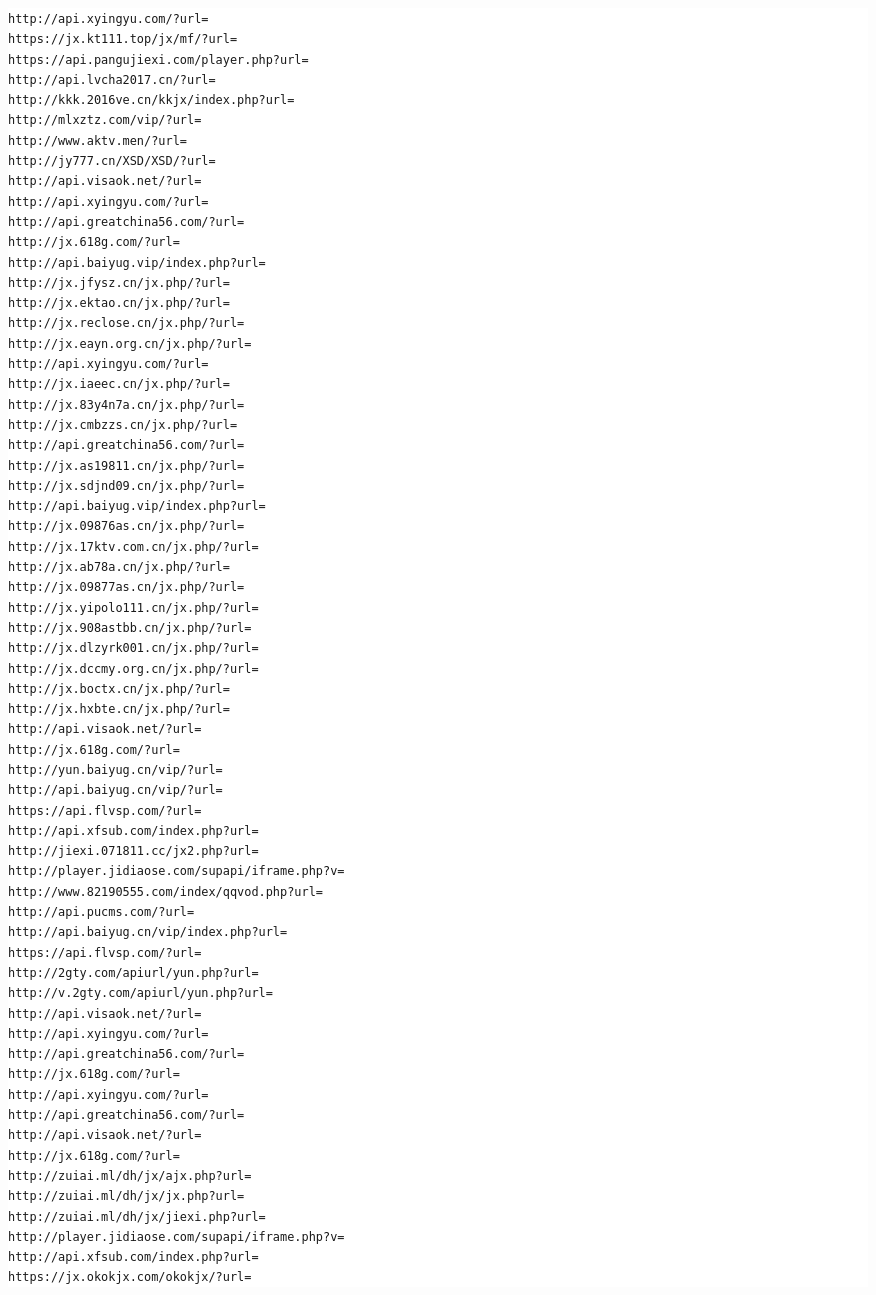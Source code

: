 ```text
http://api.xyingyu.com/?url=
https://jx.kt111.top/jx/mf/?url=
https://api.pangujiexi.com/player.php?url=
http://api.lvcha2017.cn/?url=
http://kkk.2016ve.cn/kkjx/index.php?url=
http://mlxztz.com/vip/?url=
http://www.aktv.men/?url=
http://jy777.cn/XSD/XSD/?url=
http://api.visaok.net/?url=
http://api.xyingyu.com/?url=
http://api.greatchina56.com/?url=
http://jx.618g.com/?url=
http://api.baiyug.vip/index.php?url=
http://jx.jfysz.cn/jx.php/?url=
http://jx.ektao.cn/jx.php/?url=
http://jx.reclose.cn/jx.php/?url=
http://jx.eayn.org.cn/jx.php/?url=
http://api.xyingyu.com/?url=
http://jx.iaeec.cn/jx.php/?url=
http://jx.83y4n7a.cn/jx.php/?url=
http://jx.cmbzzs.cn/jx.php/?url=
http://api.greatchina56.com/?url=
http://jx.as19811.cn/jx.php/?url=
http://jx.sdjnd09.cn/jx.php/?url=
http://api.baiyug.vip/index.php?url=
http://jx.09876as.cn/jx.php/?url=
http://jx.17ktv.com.cn/jx.php/?url=
http://jx.ab78a.cn/jx.php/?url=
http://jx.09877as.cn/jx.php/?url=
http://jx.yipolo111.cn/jx.php/?url=
http://jx.908astbb.cn/jx.php/?url=
http://jx.dlzyrk001.cn/jx.php/?url=
http://jx.dccmy.org.cn/jx.php/?url=
http://jx.boctx.cn/jx.php/?url=
http://jx.hxbte.cn/jx.php/?url=
http://api.visaok.net/?url=
http://jx.618g.com/?url=
http://yun.baiyug.cn/vip/?url=
http://api.baiyug.cn/vip/?url=
https://api.flvsp.com/?url=
http://api.xfsub.com/index.php?url=
http://jiexi.071811.cc/jx2.php?url=
http://player.jidiaose.com/supapi/iframe.php?v=
http://www.82190555.com/index/qqvod.php?url=
http://api.pucms.com/?url=
http://api.baiyug.cn/vip/index.php?url=
https://api.flvsp.com/?url=
http://2gty.com/apiurl/yun.php?url=
http://v.2gty.com/apiurl/yun.php?url=
http://api.visaok.net/?url=
http://api.xyingyu.com/?url=
http://api.greatchina56.com/?url=
http://jx.618g.com/?url=
http://api.xyingyu.com/?url=
http://api.greatchina56.com/?url=
http://api.visaok.net/?url=
http://jx.618g.com/?url=
http://zuiai.ml/dh/jx/ajx.php?url=
http://zuiai.ml/dh/jx/jx.php?url=
http://zuiai.ml/dh/jx/jiexi.php?url=
http://player.jidiaose.com/supapi/iframe.php?v=
http://api.xfsub.com/index.php?url=
https://jx.okokjx.com/okokjx/?url=
```
